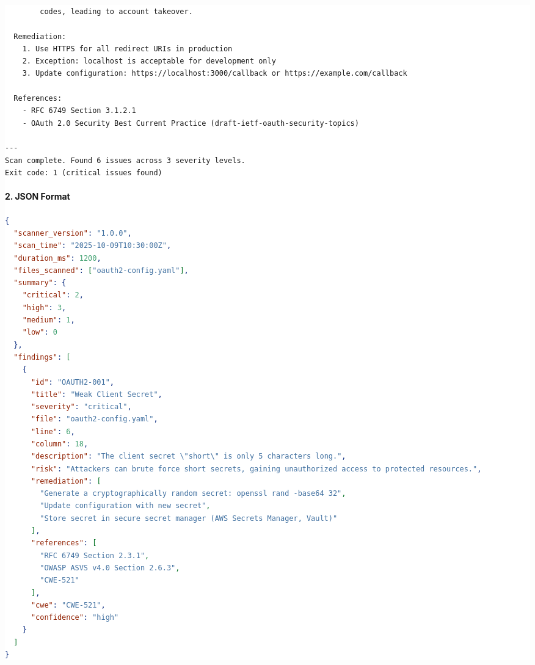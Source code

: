 ```
        codes, leading to account takeover.

  Remediation:
    1. Use HTTPS for all redirect URIs in production
    2. Exception: localhost is acceptable for development only
    3. Update configuration: https://localhost:3000/callback or https://example.com/callback

  References:
    - RFC 6749 Section 3.1.2.1
    - OAuth 2.0 Security Best Current Practice (draft-ietf-oauth-security-topics)

---
Scan complete. Found 6 issues across 3 severity levels.
Exit code: 1 (critical issues found)
```

#### 2. JSON Format

```json
{
  "scanner_version": "1.0.0",
  "scan_time": "2025-10-09T10:30:00Z",
  "duration_ms": 1200,
  "files_scanned": ["oauth2-config.yaml"],
  "summary": {
    "critical": 2,
    "high": 3,
    "medium": 1,
    "low": 0
  },
  "findings": [
    {
      "id": "OAUTH2-001",
      "title": "Weak Client Secret",
      "severity": "critical",
      "file": "oauth2-config.yaml",
      "line": 6,
      "column": 18,
      "description": "The client secret \"short\" is only 5 characters long.",
      "risk": "Attackers can brute force short secrets, gaining unauthorized access to protected resources.",
      "remediation": [
        "Generate a cryptographically random secret: openssl rand -base64 32",
        "Update configuration with new secret",
        "Store secret in secure secret manager (AWS Secrets Manager, Vault)"
      ],
      "references": [
        "RFC 6749 Section 2.3.1",
        "OWASP ASVS v4.0 Section 2.6.3",
        "CWE-521"
      ],
      "cwe": "CWE-521",
      "confidence": "high"
    }
  ]
}
```
